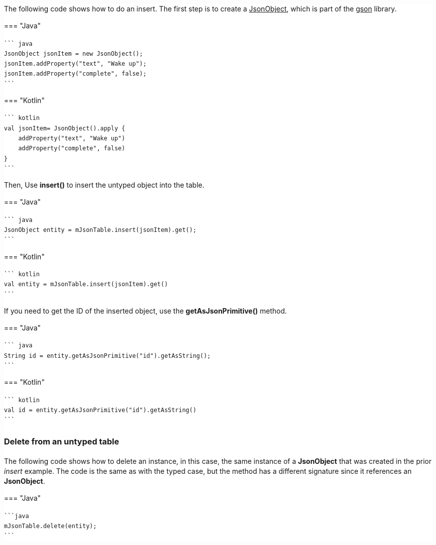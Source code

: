 The following code shows how to do an insert. The first step is to create a [JsonObject][1], which is part of the [gson][3] library.

=== "Java"

    ``` java
    JsonObject jsonItem = new JsonObject();
    jsonItem.addProperty("text", "Wake up");
    jsonItem.addProperty("complete", false);
    ```

=== "Kotlin"

    ``` kotlin
    val jsonItem= JsonObject().apply {
        addProperty("text", "Wake up")
        addProperty("complete", false)
    }
    ```

Then, Use **insert()** to insert the untyped object into the table.

=== "Java"

    ``` java
    JsonObject entity = mJsonTable.insert(jsonItem).get();
    ```

=== "Kotlin"

    ``` kotlin
    val entity = mJsonTable.insert(jsonItem).get()
    ```

If you need to get the ID of the inserted object, use the **getAsJsonPrimitive()** method.

=== "Java"

    ``` java
    String id = entity.getAsJsonPrimitive("id").getAsString();
    ```

=== "Kotlin"

    ``` kotlin
    val id = entity.getAsJsonPrimitive("id").getAsString()
    ```

### <a name="json_delete"></a>Delete from an untyped table

The following code shows how to delete an instance, in this case, the same instance of a **JsonObject** that was created in the prior *insert* example. The code is the same as with the typed case, but the method has a different signature since it references an **JsonObject**.

=== "Java"

    ```java
    mJsonTable.delete(entity);
    ```


[Get started with Azure Mobile Apps]: app-service-mobile-android-get-started.md
[ASCII control codes C0 and C1]: https://en.wikipedia.org/wiki/Data_link_escape_character#C1_set
[Mobile Services SDK for Android]: https://go.microsoft.com/fwlink/p/?LinkID=717033
[Azure portal]: https://portal.azure.com
[Get started with authentication]: app-service-mobile-android-get-started-users.md
[1]: https://static.javadoc.io/com.google.code.gson/gson/2.8.5/com/google/gson/JsonObject.html
[2]: https://hashtagfail.com/post/44606137082/mobile-services-android-serialization-gson
[3]: https://www.javadoc.io/doc/com.google.code.gson/gson/2.8.5
[4]: https://go.microsoft.com/fwlink/p/?LinkId=296840
[5]: app-service-mobile-android-get-started-push.md
[6]: ../notification-hubs/notification-hubs-push-notification-overview.md#integration-with-app-service-mobile-apps
[7]: app-service-mobile-android-get-started-users.md#cache-tokens
[8]: https://azure.github.io/azure-mobile-apps-android-client/com/microsoft/windowsazure/mobileservices/table/MobileServiceTable.html
[9]: https://azure.github.io/azure-mobile-apps-android-client/com/microsoft/windowsazure/mobileservices/MobileServiceClient.html
[10]: app-service-mobile-dotnet-backend-how-to-use-server-sdk.md
[11]: app-service-mobile-node-backend-how-to-use-server-sdk.md
[12]: https://azure.github.io/azure-mobile-apps-android-client/
[13]: app-service-mobile-android-get-started.md#create-a-new-azure-mobile-app-backend
[14]: https://go.microsoft.com/fwlink/p/?LinkID=717034
[15]: app-service-mobile-dotnet-backend-how-to-use-server-sdk.md#define-table-controller
[16]: app-service-mobile-node-backend-how-to-use-server-sdk.md#TableOperations
[17]: https://developer.android.com/reference/java/util/UUID.html
[18]: https://github.com/google/guava/wiki/ListenableFutureExplained
[19]: https://www.odata.org/documentation/odata-version-3-0/
[20]: https://hashtagfail.com/post/46493261719/mobile-services-android-querying
[21]: https://github.com/Azure-Samples/azure-mobile-apps-android-quickstart
[22]: ../app-service/configure-authentication-provider-aad.md
[Future]: https://developer.android.com/reference/java/util/concurrent/Future.html
[AsyncTask]: https://developer.android.com/reference/android/os/AsyncTask.html